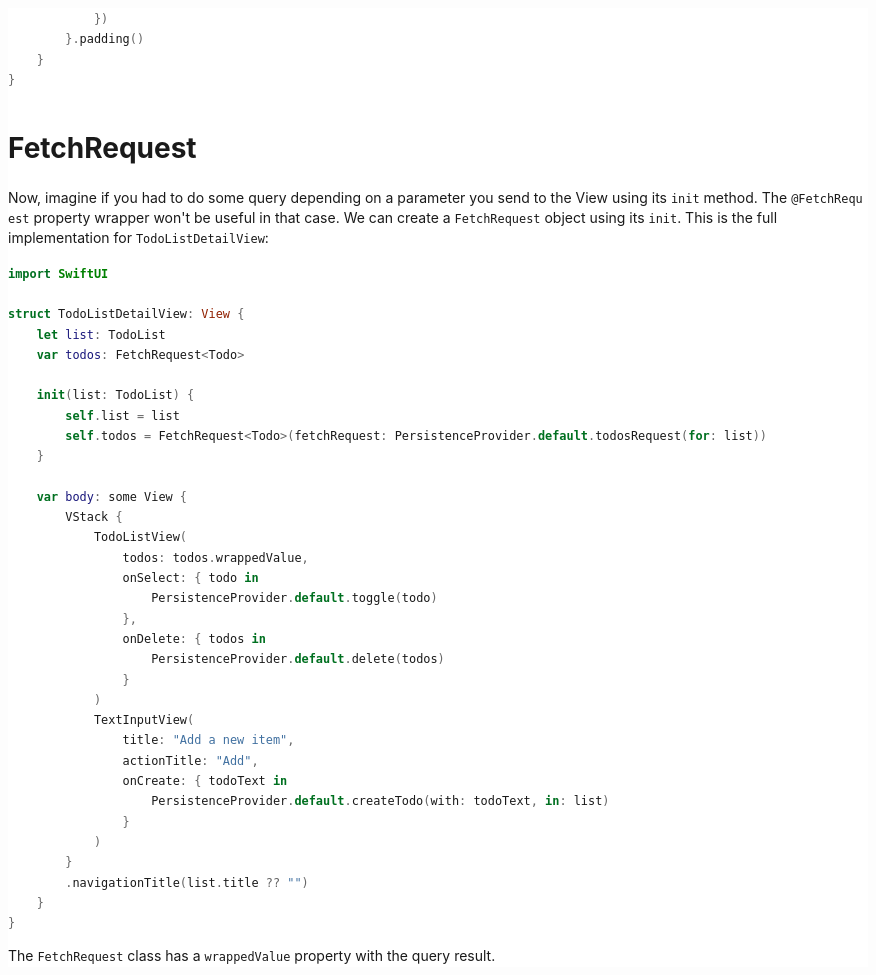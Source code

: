 ```swift
            })
        }.padding()
    }
}
```

# FetchRequest

Now, imagine if you had to do some query depending on a parameter you send to the View using its `init` method. The `@FetchRequest` property wrapper won't be useful in that case. We can create a `FetchRequest` object using its `init`. This is the full implementation for `TodoListDetailView`:

```swift
import SwiftUI

struct TodoListDetailView: View {
    let list: TodoList
    var todos: FetchRequest<Todo>
    
    init(list: TodoList) {
        self.list = list
        self.todos = FetchRequest<Todo>(fetchRequest: PersistenceProvider.default.todosRequest(for: list))
    }
    
    var body: some View {
        VStack {
            TodoListView(
                todos: todos.wrappedValue,
                onSelect: { todo in
                    PersistenceProvider.default.toggle(todo)
                },
                onDelete: { todos in
                    PersistenceProvider.default.delete(todos)
                }
            )
            TextInputView(
                title: "Add a new item",
                actionTitle: "Add",
                onCreate: { todoText in
                    PersistenceProvider.default.createTodo(with: todoText, in: list)
                }
            )
        }
        .navigationTitle(list.title ?? "")
    }
}
```

The `FetchRequest` class has a `wrappedValue` property with the query result.
